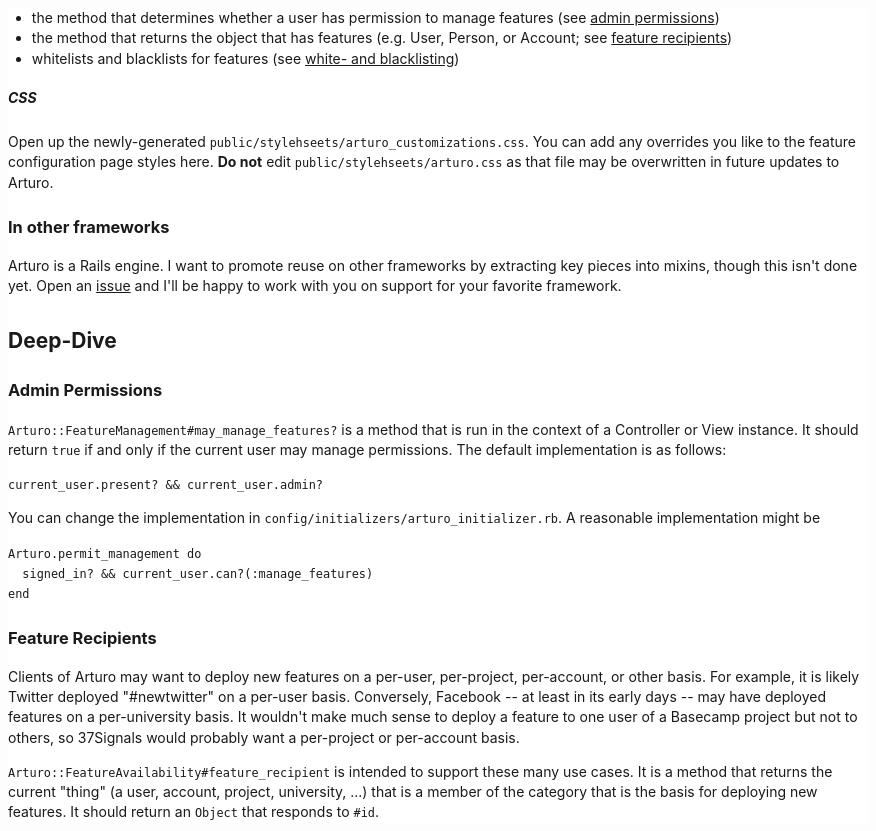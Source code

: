  * the method that determines whether a user has permission to manage features
   (see [admin permissions](#adminpermissions))
 * the method that returns the object that has features
   (e.g. User, Person, or Account; see
   [feature recipients](#featurerecipients))
 * whitelists and blacklists for features
   (see [white- and blacklisting](#wblisting))

##### CSS

Open up the newly-generated `public/stylehseets/arturo_customizations.css`.
You can add any overrides you like to the feature configuration page styles
here. **Do not** edit `public/stylehseets/arturo.css` as that file may be
overwritten in future updates to Arturo.

### In other frameworks

Arturo is a Rails engine. I want to promote reuse on other frameworks by
extracting key pieces into mixins, though this isn't done yet. Open an
[issue](http://github.com/jamesarosen/arturo/issues) and I'll be happy to
work with you on support for your favorite framework.

## Deep-Dive

### <span id='adminpermissions'>Admin Permissions</span>

`Arturo::FeatureManagement#may_manage_features?` is a method that is run in
the context of a Controller or View instance. It should return `true` if
and only if the current user may manage permissions. The default implementation
is as follows:

    current_user.present? && current_user.admin?

You can change the implementation in
`config/initializers/arturo_initializer.rb`. A reasonable implementation
might be

    Arturo.permit_management do
      signed_in? && current_user.can?(:manage_features)
    end

### <span id='featurerecipients'>Feature Recipients</span>

Clients of Arturo may want to deploy new features on a per-user, per-project,
per-account, or other basis. For example, it is likely Twitter deployed
"#newtwitter" on a per-user basis. Conversely, Facebook -- at least in its
early days -- may have deployed features on a per-university basis. It wouldn't
make much sense to deploy a feature to one user of a Basecamp project but not
to others, so 37Signals would probably want a per-project or per-account basis.

`Arturo::FeatureAvailability#feature_recipient` is intended to support these
many use cases. It is a method that returns the current "thing" (a user, account,
project, university, ...) that is a member of the category that is the basis for
deploying new features. It should return an `Object` that responds to `#id`.

